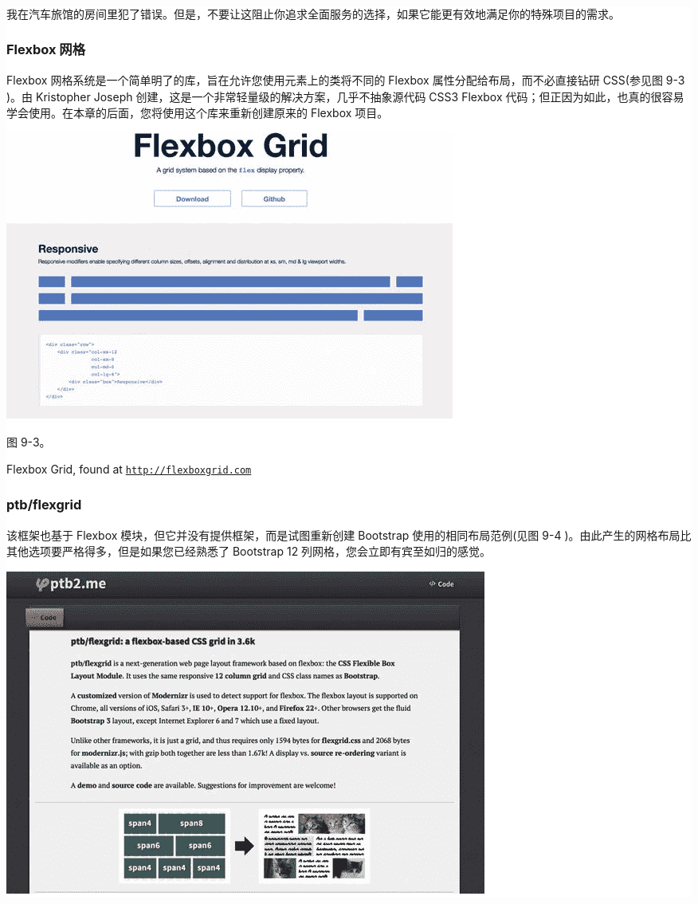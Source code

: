 我在汽车旅馆的房间里犯了错误。但是，不要让这阻止你追求全面服务的选择，如果它能更有效地满足你的特殊项目的需求。

### Flexbox 网格

Flexbox 网格系统是一个简单明了的库，旨在允许您使用元素上的类将不同的 Flexbox 属性分配给布局，而不必直接钻研 CSS(参见图 9-3 )。由 Kristopher Joseph 创建，这是一个非常轻量级的解决方案，几乎不抽象源代码 CSS3 Flexbox 代码；但正因为如此，也真的很容易学会使用。在本章的后面，您将使用这个库来重新创建原来的 Flexbox 项目。

![A320135_1_En_9_Fig3_HTML.jpg](img/A320135_1_En_9_Fig3_HTML.jpg)

图 9-3。

Flexbox Grid, found at [`http://flexboxgrid.com`](http://flexboxgrid.com/)

### ptb/flexgrid

该框架也基于 Flexbox 模块，但它并没有提供框架，而是试图重新创建 Bootstrap 使用的相同布局范例(见图 9-4 )。由此产生的网格布局比其他选项要严格得多，但是如果您已经熟悉了 Bootstrap 12 列网格，您会立即有宾至如归的感觉。

![A320135_1_En_9_Fig4_HTML.jpg](img/A320135_1_En_9_Fig4_HTML.jpg)
